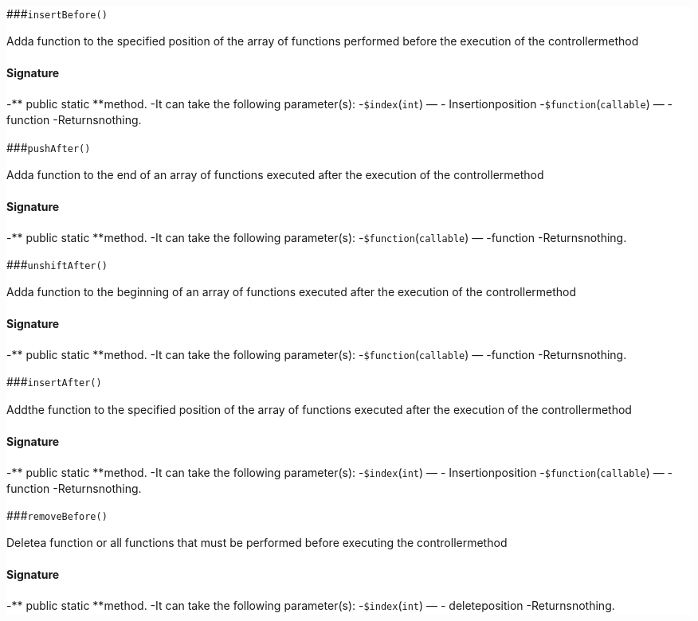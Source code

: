 ###`insertBefore()`<a name="insertBefore"></a>

Adda function to the specified position of the array of functions performed before the execution of the controllermethod

#### Signature

-** public static **method.
-It can take the following parameter(s):
-`$index`(`int`) &mdash; - Insertionposition
-`$function`(`callable`) &mdash; -function
-Returnsnothing.

###`pushAfter()`<a name="pushAfter"></a>

Adda function to the end of an array of functions executed after the execution of the controllermethod

#### Signature

-** public static **method.
-It can take the following parameter(s):
-`$function`(`callable`) &mdash; -function
-Returnsnothing.

###`unshiftAfter()`<a name="unshiftAfter"></a>

Adda function to the beginning of an array of functions executed after the execution of the controllermethod

#### Signature

-** public static **method.
-It can take the following parameter(s):
-`$function`(`callable`) &mdash; -function
-Returnsnothing.

###`insertAfter()`<a name="insertAfter"></a>

Addthe function to the specified position of the array of functions executed after the execution of the controllermethod

#### Signature

-** public static **method.
-It can take the following parameter(s):
-`$index`(`int`) &mdash; - Insertionposition
-`$function`(`callable`) &mdash; -function
-Returnsnothing.

###`removeBefore()`<a name="removeBefore"></a>

Deletea function or all functions that must be performed before executing the controllermethod

#### Signature

-** public static **method.
-It can take the following parameter(s):
-`$index`(`int`) &mdash; - deleteposition
-Returnsnothing.
